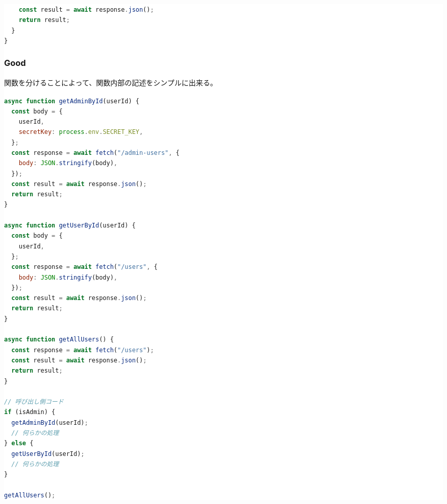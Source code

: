 ```js
    const result = await response.json();
    return result;
  }
}
```

### Good

関数を分けることによって、関数内部の記述をシンプルに出来る。

```js
async function getAdminById(userId) {
  const body = {
    userId,
    secretKey: process.env.SECRET_KEY,
  };
  const response = await fetch("/admin-users", {
    body: JSON.stringify(body),
  });
  const result = await response.json();
  return result;
}

async function getUserById(userId) {
  const body = {
    userId,
  };
  const response = await fetch("/users", {
    body: JSON.stringify(body),
  });
  const result = await response.json();
  return result;
}

async function getAllUsers() {
  const response = await fetch("/users");
  const result = await response.json();
  return result;
}

// 呼び出し側コード
if (isAdmin) {
  getAdminById(userId);
  // 何らかの処理
} else {
  getUserById(userId);
  // 何らかの処理
}

getAllUsers();
```

